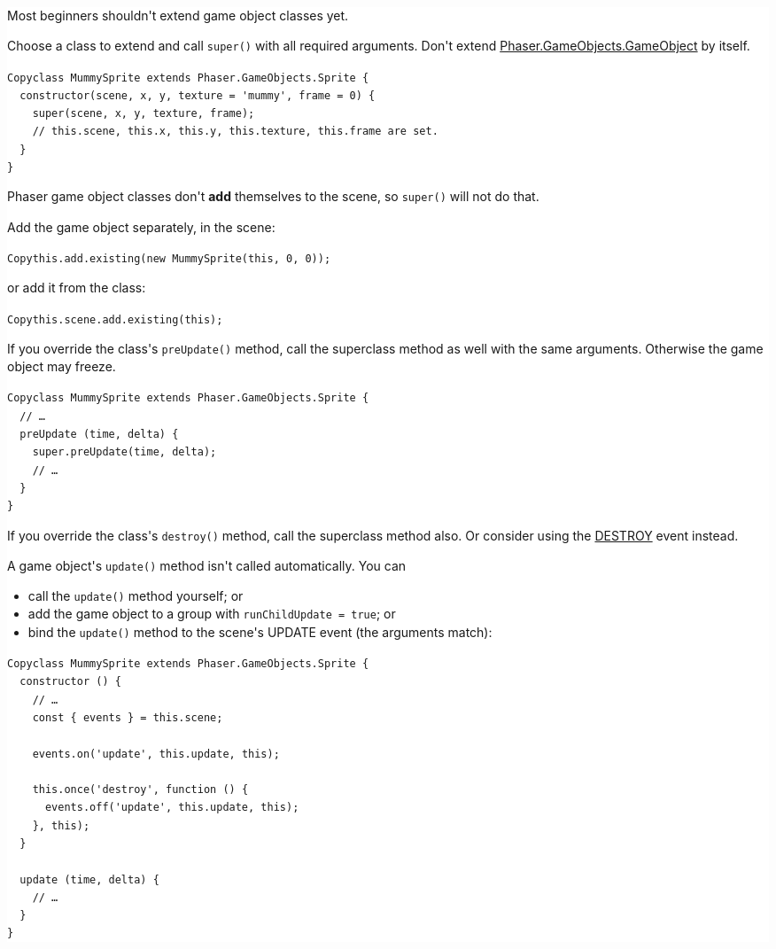 Most beginners shouldn't extend game object classes yet.

Choose a class to extend and call `super()` with all required arguments. Don't extend [Phaser.GameObjects.GameObject](../../docs/latest/Phaser.GameObjects.GameObject.md) by itself.

```
Copyclass MummySprite extends Phaser.GameObjects.Sprite {
  constructor(scene, x, y, texture = 'mummy', frame = 0) {
    super(scene, x, y, texture, frame);
    // this.scene, this.x, this.y, this.texture, this.frame are set.
  }
}

```

Phaser game object classes don't **add** themselves to the scene, so `super()` will not do that.

Add the game object separately, in the scene:

```
Copythis.add.existing(new MummySprite(this, 0, 0));

```

or add it from the class:

```
Copythis.scene.add.existing(this);

```

If you override the class's `preUpdate()` method, call the superclass method as well with the same arguments. Otherwise the game object may freeze.

```
Copyclass MummySprite extends Phaser.GameObjects.Sprite {
  // …
  preUpdate (time, delta) {
    super.preUpdate(time, delta);
    // …
  }
}

```

If you override the class's `destroy()` method, call the superclass method also. Or consider using the [DESTROY](../../docs/latest/Phaser.GameObjects.Events.DESTROY.md) event instead.

A game object's `update()` method isn't called automatically. You can

* call the `update()` method yourself; or
* add the game object to a group with `runChildUpdate = true`; or
* bind the `update()` method to the scene's UPDATE event (the arguments match):

```
Copyclass MummySprite extends Phaser.GameObjects.Sprite {
  constructor () {
    // …
    const { events } = this.scene;

    events.on('update', this.update, this);

    this.once('destroy', function () {
      events.off('update', this.update, this);
    }, this);
  }

  update (time, delta) {
    // …
  }
}
```